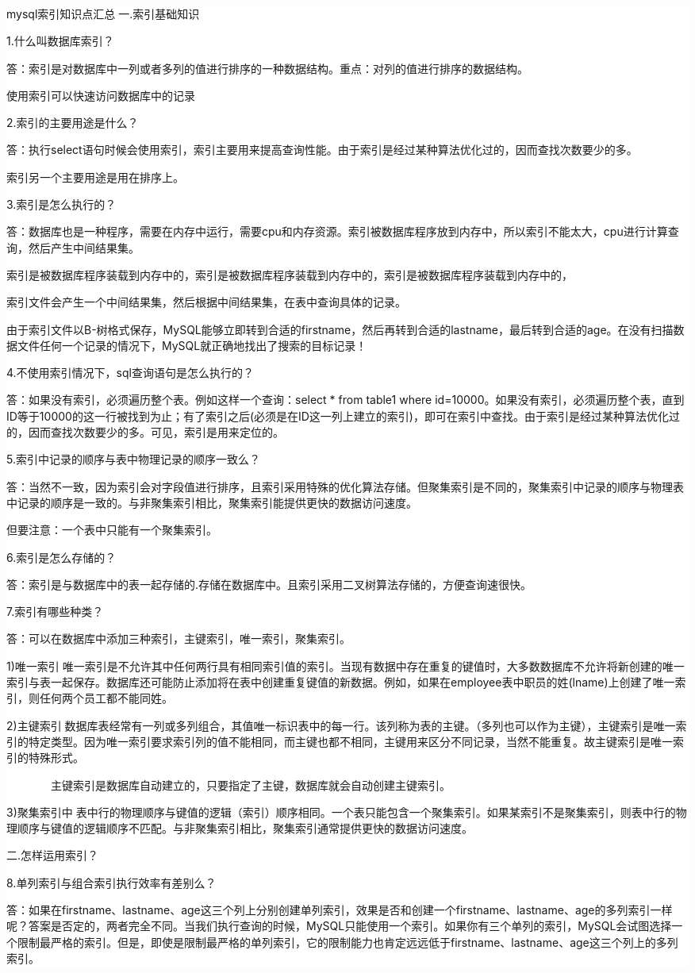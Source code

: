 mysql索引知识点汇总
一.索引基础知识

1.什么叫数据库索引？

答：索引是对数据库中一列或者多列的值进行排序的一种数据结构。重点：对列的值进行排序的数据结构。

使用索引可以快速访问数据库中的记录

2.索引的主要用途是什么？

答：执行select语句时候会使用索引，索引主要用来提高查询性能。由于索引是经过某种算法优化过的，因而查找次数要少的多。

索引另一个主要用途是用在排序上。

3.索引是怎么执行的？

答：数据库也是一种程序，需要在内存中运行，需要cpu和内存资源。索引被数据库程序放到内存中，所以索引不能太大，cpu进行计算查询，然后产生中间结果集。

索引是被数据库程序装载到内存中的，索引是被数据库程序装载到内存中的，索引是被数据库程序装载到内存中的，

索引文件会产生一个中间结果集，然后根据中间结果集，在表中查询具体的记录。

由于索引文件以B-树格式保存，MySQL能够立即转到合适的firstname，然后再转到合适的lastname，最后转到合适的age。在没有扫描数据文件任何一个记录的情况下，MySQL就正确地找出了搜索的目标记录！ 

4.不使用索引情况下，sql查询语句是怎么执行的？

答：如果没有索引，必须遍历整个表。例如这样一个查询：select * from table1 where id=10000。如果没有索引，必须遍历整个表，直到ID等于10000的这一行被找到为止；有了索引之后(必须是在ID这一列上建立的索引)，即可在索引中查找。由于索引是经过某种算法优化过的，因而查找次数要少的多。可见，索引是用来定位的。

5.索引中记录的顺序与表中物理记录的顺序一致么？

答：当然不一致，因为索引会对字段值进行排序，且索引采用特殊的优化算法存储。但聚集索引是不同的，聚集索引中记录的顺序与物理表中记录的顺序是一致的。与非聚集索引相比，聚集索引能提供更快的数据访问速度。

但要注意：一个表中只能有一个聚集索引。

6.索引是怎么存储的？

答：索引是与数据库中的表一起存储的.存储在数据库中。且索引采用二叉树算法存储的，方便查询速很快。

7.索引有哪些种类？

答：可以在数据库中添加三种索引，主键索引，唯一索引，聚集索引。

1)唯一索引 唯一索引是不允许其中任何两行具有相同索引值的索引。当现有数据中存在重复的键值时，大多数数据库不允许将新创建的唯一索引与表一起保存。数据库还可能防止添加将在表中创建重复键值的新数据。例如，如果在employee表中职员的姓(lname)上创建了唯一索引，则任何两个员工都不能同姓。

2)主键索引 数据库表经常有一列或多列组合，其值唯一标识表中的每一行。该列称为表的主键。（多列也可以作为主键），主键索引是唯一索引的特定类型。因为唯一索引要求索引列的值不能相同，而主键也都不相同，主键用来区分不同记录，当然不能重复。故主键索引是唯一索引的特殊形式。

　　　　主键索引是数据库自动建立的，只要指定了主键，数据库就会自动创建主键索引。

3)聚集索引中 表中行的物理顺序与键值的逻辑（索引）顺序相同。一个表只能包含一个聚集索引。如果某索引不是聚集索引，则表中行的物理顺序与键值的逻辑顺序不匹配。与非聚集索引相比，聚集索引通常提供更快的数据访问速度。

二.怎样运用索引？

8.单列索引与组合索引执行效率有差别么？

答：如果在firstname、lastname、age这三个列上分别创建单列索引，效果是否和创建一个firstname、lastname、age的多列索引一样呢？答案是否定的，两者完全不同。当我们执行查询的时候，MySQL只能使用一个索引。如果你有三个单列的索引，MySQL会试图选择一个限制最严格的索引。但是，即使是限制最严格的单列索引，它的限制能力也肯定远远低于firstname、lastname、age这三个列上的多列索引。
